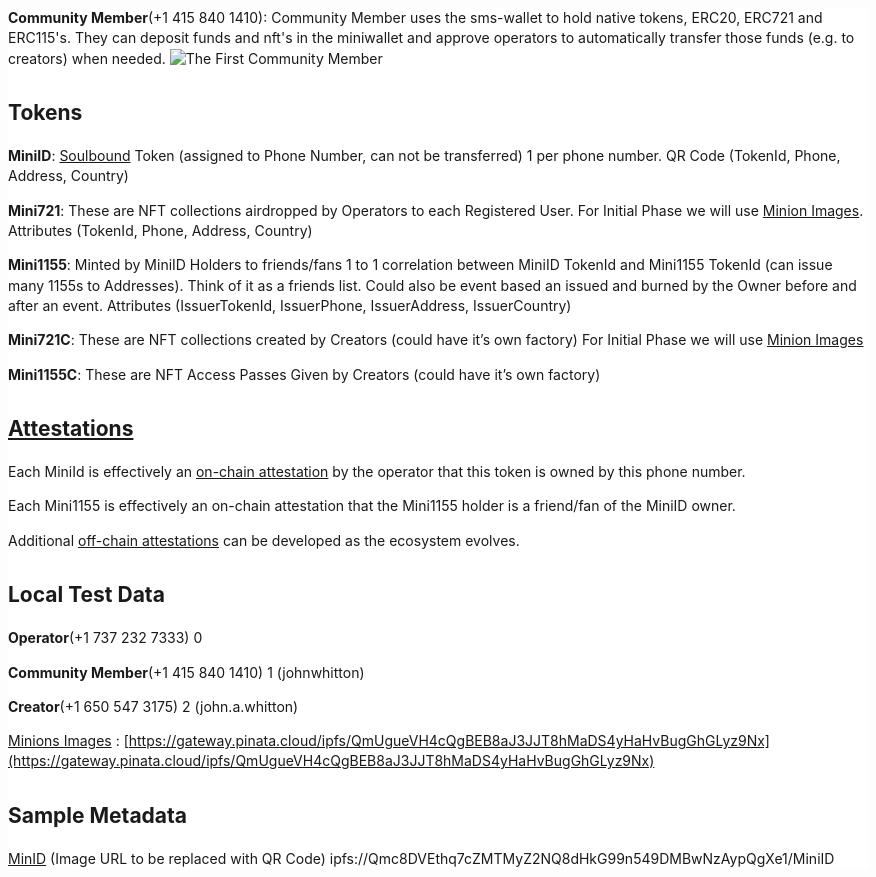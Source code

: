 **Community Member**(+1 415 840 1410): Community Member uses the sms-wallet to hold native tokens, ERC20, ERC721 and ERC115's. They can deposit funds and nft's in the miniwallet and approve operators to automatically transfer those funds (e.g. to creators) when needed.
![The First Community Member](https://1wallet.mypinata.cloud/ipfs/QmUgueVH4cQgBEB8aJ3JJT8hMaDS4yHaHvBugGhGLyz9Nx/2.png)

## Tokens

**MiniID**: [Soulbound](https://vitalik.ca/general/2022/01/26/soulbound.html) Token (assigned to Phone Number, can not be transferred) 1 per phone number. QR Code (TokenId, Phone, Address, Country)

**Mini721**: These are NFT collections airdropped by Operators to each Registered User. For Initial Phase we will use [Minion Images](https://pngimg.com/images/heroes/minions). Attributes (TokenId, Phone, Address, Country)

**Mini1155**: Minted by MiniID Holders to friends/fans 1 to 1 correlation between MiniID TokenId and Mini1155 TokenId (can issue many 1155s to Addresses). Think of it as a friends list. Could also be event based an issued and burned by the Owner before and after an event. Attributes (IssuerTokenId, IssuerPhone, IssuerAddress, IssuerCountry)

**Mini721C**: These are NFT collections created by Creators (could have it’s own factory) For Initial Phase we will use [Minion Images](https://pngimg.com/images/heroes/minions)

**Mini1155C**: These are NFT Access Passes Given by Creators (could have it’s own factory)

## [Attestations](https://ethereum.org/en/decentralized-identity/#what-are-attestations)

Each MiniId is effectively an [on-chain attestation](https://ethereum.org/en/decentralized-identity/#onchain-attestations) by the operator that this token is owned by this phone number. 

Each Mini1155 is effectively an on-chain attestation that the Mini1155 holder is a friend/fan of the MiniID owner.

Additional [off-chain attestations](https://ethereum.org/en/decentralized-identity/#offchain-attestations-with-persistent-access) can be developed as the ecosystem evolves.

## **Local Test Data**

**Operator**(+1 737 232 7333) 0

**Community Member**(+1 415 840 1410) 1 (johnwhitton)

**Creator**(+1 650 547 3175) 2 (john.a.whitton)

[Minions Images](https://gateway.pinata.cloud/ipfs/QmUgueVH4cQgBEB8aJ3JJT8hMaDS4yHaHvBugGhGLyz9Nx) : [https://gateway.pinata.cloud/ipfs/QmUgueVH4cQgBEB8aJ3JJT8hMaDS4yHaHvBugGhGLyz9Nx](https://gateway.pinata.cloud/ipfs/QmUgueVH4cQgBEB8aJ3JJT8hMaDS4yHaHvBugGhGLyz9Nx)

## Sample Metadata

[MinID](https://gateway.pinata.cloud/ipfs/Qmc8DVEthq7cZMTMyZ2NQ8dHkG99n549DMBwNzAypQgXe1/MiniID) (Image URL to be replaced with QR Code)
ipfs://Qmc8DVEthq7cZMTMyZ2NQ8dHkG99n549DMBwNzAypQgXe1/MiniID
